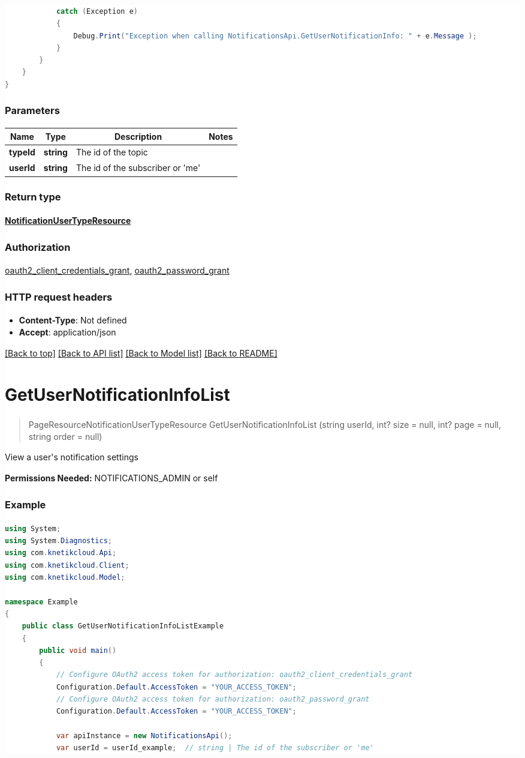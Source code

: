```csharp
            catch (Exception e)
            {
                Debug.Print("Exception when calling NotificationsApi.GetUserNotificationInfo: " + e.Message );
            }
        }
    }
}
```

### Parameters

Name | Type | Description  | Notes
------------- | ------------- | ------------- | -------------
 **typeId** | **string**| The id of the topic | 
 **userId** | **string**| The id of the subscriber or &#39;me&#39; | 

### Return type

[**NotificationUserTypeResource**](NotificationUserTypeResource.md)

### Authorization

[oauth2_client_credentials_grant](../README.md#oauth2_client_credentials_grant), [oauth2_password_grant](../README.md#oauth2_password_grant)

### HTTP request headers

 - **Content-Type**: Not defined
 - **Accept**: application/json

[[Back to top]](#) [[Back to API list]](../README.md#documentation-for-api-endpoints) [[Back to Model list]](../README.md#documentation-for-models) [[Back to README]](../README.md)

<a name="getusernotificationinfolist"></a>
# **GetUserNotificationInfoList**
> PageResourceNotificationUserTypeResource GetUserNotificationInfoList (string userId, int? size = null, int? page = null, string order = null)

View a user's notification settings

<b>Permissions Needed:</b> NOTIFICATIONS_ADMIN or self

### Example
```csharp
using System;
using System.Diagnostics;
using com.knetikcloud.Api;
using com.knetikcloud.Client;
using com.knetikcloud.Model;

namespace Example
{
    public class GetUserNotificationInfoListExample
    {
        public void main()
        {
            // Configure OAuth2 access token for authorization: oauth2_client_credentials_grant
            Configuration.Default.AccessToken = "YOUR_ACCESS_TOKEN";
            // Configure OAuth2 access token for authorization: oauth2_password_grant
            Configuration.Default.AccessToken = "YOUR_ACCESS_TOKEN";

            var apiInstance = new NotificationsApi();
            var userId = userId_example;  // string | The id of the subscriber or 'me'
```